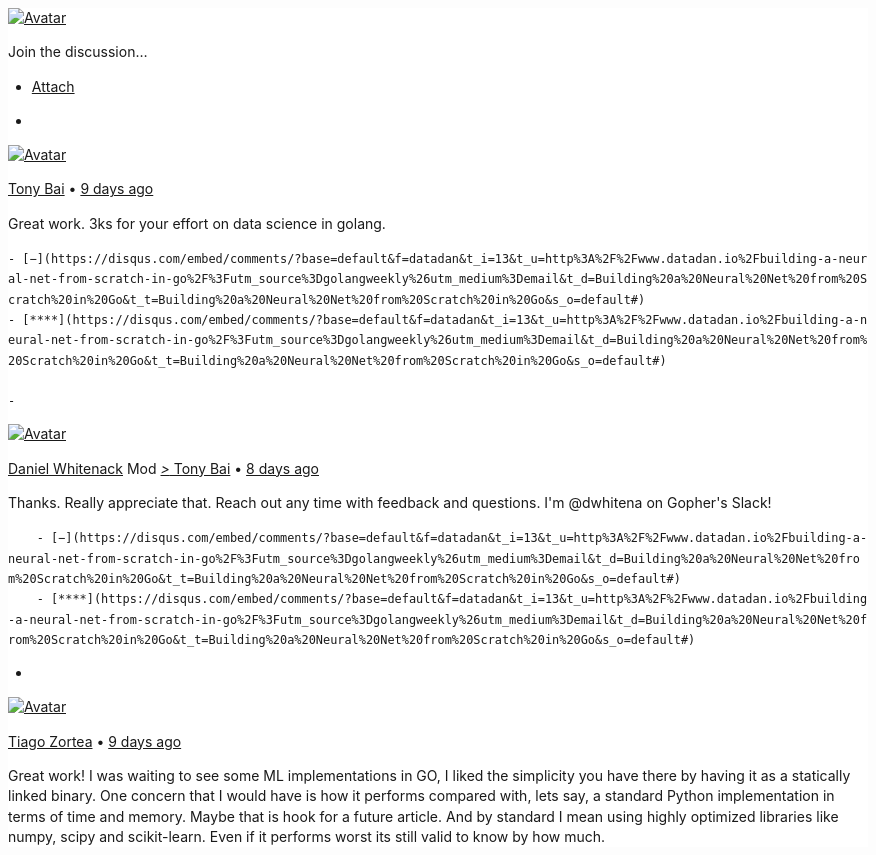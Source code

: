 [![Avatar](../_resources/675fb4b91ca717db030507f2d84bcfdf.png)](https://disqus.com/by/disqus_Q5LZbDr3pW/)

Join the discussion…

- [Attach](https://disqus.com/embed/comments/?base=default&f=datadan&t_i=13&t_u=http%3A%2F%2Fwww.datadan.io%2Fbuilding-a-neural-net-from-scratch-in-go%2F%3Futm_source%3Dgolangweekly%26utm_medium%3Demail&t_d=Building%20a%20Neural%20Net%20from%20Scratch%20in%20Go&t_t=Building%20a%20Neural%20Net%20from%20Scratch%20in%20Go&s_o=default#)

-

[![Avatar](../_resources/675fb4b91ca717db030507f2d84bcfdf.png)](https://disqus.com/by/tony_bai/)

 [Tony Bai](https://disqus.com/by/tony_bai/)    •  [9 days ago](http://www.datadan.io/building-a-neural-net-from-scratch-in-go/?utm_source=golangweekly&utm_medium=email#comment-3564753977)

Great work. 3ks for your effort on data science in golang.

    - [−](https://disqus.com/embed/comments/?base=default&f=datadan&t_i=13&t_u=http%3A%2F%2Fwww.datadan.io%2Fbuilding-a-neural-net-from-scratch-in-go%2F%3Futm_source%3Dgolangweekly%26utm_medium%3Demail&t_d=Building%20a%20Neural%20Net%20from%20Scratch%20in%20Go&t_t=Building%20a%20Neural%20Net%20from%20Scratch%20in%20Go&s_o=default#)
    - [****](https://disqus.com/embed/comments/?base=default&f=datadan&t_i=13&t_u=http%3A%2F%2Fwww.datadan.io%2Fbuilding-a-neural-net-from-scratch-in-go%2F%3Futm_source%3Dgolangweekly%26utm_medium%3Demail&t_d=Building%20a%20Neural%20Net%20from%20Scratch%20in%20Go&t_t=Building%20a%20Neural%20Net%20from%20Scratch%20in%20Go&s_o=default#)

    -

[![Avatar](../_resources/675fb4b91ca717db030507f2d84bcfdf.png)](https://disqus.com/by/danielwhitenack/)

 [Daniel Whitenack](https://disqus.com/by/danielwhitenack/)  Mod  [*>* Tony Bai](http://www.datadan.io/building-a-neural-net-from-scratch-in-go/?utm_source=golangweekly&utm_medium=email#comment-3564753977)  •  [8 days ago](http://www.datadan.io/building-a-neural-net-from-scratch-in-go/?utm_source=golangweekly&utm_medium=email#comment-3565493519)

Thanks. Really appreciate that. Reach out any time with feedback and questions. I'm @dwhitena on Gopher's Slack!

        - [−](https://disqus.com/embed/comments/?base=default&f=datadan&t_i=13&t_u=http%3A%2F%2Fwww.datadan.io%2Fbuilding-a-neural-net-from-scratch-in-go%2F%3Futm_source%3Dgolangweekly%26utm_medium%3Demail&t_d=Building%20a%20Neural%20Net%20from%20Scratch%20in%20Go&t_t=Building%20a%20Neural%20Net%20from%20Scratch%20in%20Go&s_o=default#)
        - [****](https://disqus.com/embed/comments/?base=default&f=datadan&t_i=13&t_u=http%3A%2F%2Fwww.datadan.io%2Fbuilding-a-neural-net-from-scratch-in-go%2F%3Futm_source%3Dgolangweekly%26utm_medium%3Demail&t_d=Building%20a%20Neural%20Net%20from%20Scratch%20in%20Go&t_t=Building%20a%20Neural%20Net%20from%20Scratch%20in%20Go&s_o=default#)

-

[![Avatar](../_resources/675fb4b91ca717db030507f2d84bcfdf.png)](https://disqus.com/by/tiagozortea/)

 [Tiago Zortea](https://disqus.com/by/tiagozortea/)    •  [9 days ago](http://www.datadan.io/building-a-neural-net-from-scratch-in-go/?utm_source=golangweekly&utm_medium=email#comment-3564508460)

Great work! I was waiting to see some ML implementations in GO, I liked the simplicity you have there by having it as a statically linked binary. One concern that I would have is how it performs compared with, lets say, a standard Python implementation in terms of time and memory. Maybe that is hook for a future article. And by standard I mean using highly optimized libraries like numpy, scipy and scikit-learn. Even if it performs worst its still valid to know by how much.
